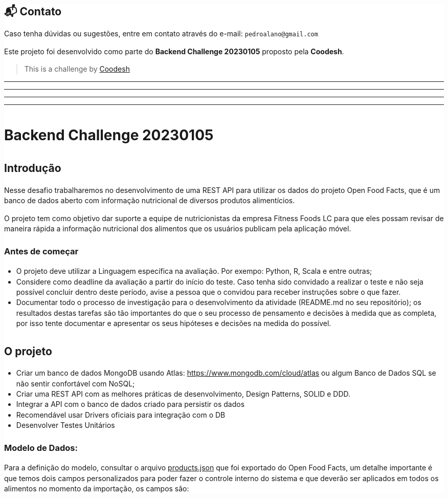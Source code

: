 ## 📬 Contato
Caso tenha dúvidas ou sugestões, entre em contato através do e-mail: `pedroalano@gmail.com`

Este projeto foi desenvolvido como parte do **Backend Challenge 20230105** proposto pela **Coodesh**.  

> This is a challenge by [Coodesh](https://coodesh.com/)



----
----
----
----
# Backend Challenge 20230105

## Introdução

Nesse desafio trabalharemos no desenvolvimento de uma REST API para utilizar os dados do projeto Open Food Facts, que é um banco de dados aberto com informação nutricional de diversos produtos alimentícios.

O projeto tem como objetivo dar suporte a equipe de nutricionistas da empresa Fitness Foods LC para que eles possam revisar de maneira rápida a informação nutricional dos alimentos que os usuários publicam pela aplicação móvel.

### Antes de começar
 
- O projeto deve utilizar a Linguagem específica na avaliação. Por exempo: Python, R, Scala e entre outras;
- Considere como deadline da avaliação a partir do início do teste. Caso tenha sido convidado a realizar o teste e não seja possível concluir dentro deste período, avise a pessoa que o convidou para receber instruções sobre o que fazer.
- Documentar todo o processo de investigação para o desenvolvimento da atividade (README.md no seu repositório); os resultados destas tarefas são tão importantes do que o seu processo de pensamento e decisões à medida que as completa, por isso tente documentar e apresentar os seus hipóteses e decisões na medida do possível.

## O projeto
 
- Criar um banco de dados MongoDB usando Atlas: https://www.mongodb.com/cloud/atlas ou algum Banco de Dados SQL se não sentir confortável com NoSQL;
- Criar uma REST API com as melhores práticas de desenvolvimento, Design Patterns, SOLID e DDD.
- Integrar a API com o banco de dados criado para persistir os dados
- Recomendável usar Drivers oficiais para integração com o DB
- Desenvolver Testes Unitários

### Modelo de Dados:

Para a definição do modelo, consultar o arquivo [products.json](./products.json) que foi exportado do Open Food Facts, um detalhe importante é que temos dois campos personalizados para poder fazer o controle interno do sistema e que deverão ser aplicados em todos os alimentos no momento da importação, os campos são:
